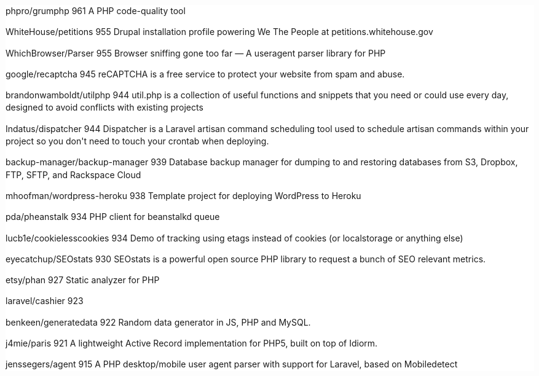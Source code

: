 
phpro/grumphp                              961
A PHP code-quality tool


WhiteHouse/petitions                       955
Drupal installation profile powering We The People at petitions.whitehouse.gov


WhichBrowser/Parser                        955
Browser sniffing gone too far — A useragent parser library for PHP


google/recaptcha                           945
reCAPTCHA is a free service to protect your website from spam and abuse.


brandonwamboldt/utilphp                    944
util.php is a collection of useful functions and snippets that you need or could use every day, designed to avoid conflicts with existing projects


Indatus/dispatcher                         944
Dispatcher is a Laravel artisan command scheduling tool used to schedule artisan commands within your project so you don't need to touch your crontab when deploying.


backup-manager/backup-manager              939
Database backup manager for dumping to and restoring databases from S3, Dropbox, FTP, SFTP, and Rackspace Cloud


mhoofman/wordpress-heroku                  938
Template project for deploying WordPress to Heroku


pda/pheanstalk                             934
PHP client for beanstalkd queue


lucb1e/cookielesscookies                   934
Demo of tracking using etags instead of cookies (or localstorage or anything else)


eyecatchup/SEOstats                        930
SEOstats is a powerful open source PHP library to request a bunch of SEO relevant metrics.


etsy/phan                                  927
Static analyzer for PHP


laravel/cashier                            923



benkeen/generatedata                       922
Random data generator in JS, PHP and MySQL.


j4mie/paris                                921
A lightweight Active Record implementation for PHP5, built on top of Idiorm.


jenssegers/agent                           915
A PHP desktop/mobile user agent parser with support for Laravel, based on Mobiledetect
